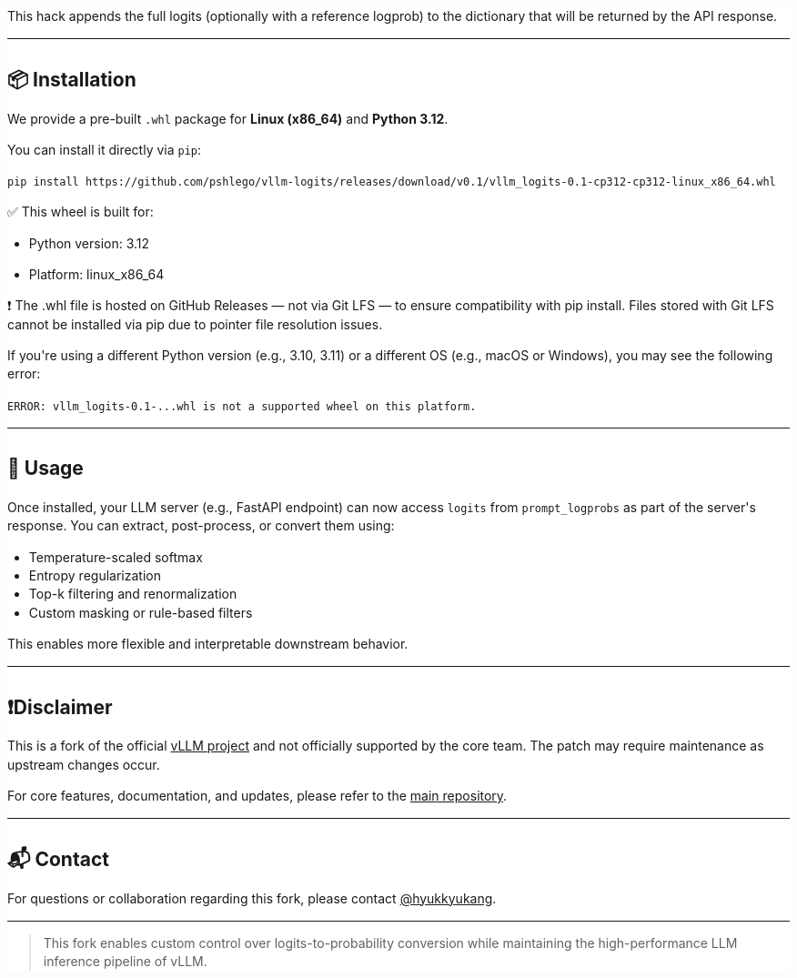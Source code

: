 This hack appends the full logits (optionally with a reference logprob) to the dictionary that will be returned by the API response.

---

## 📦 Installation

We provide a pre-built `.whl` package for **Linux (x86_64)** and **Python 3.12**.

You can install it directly via `pip`:

```bash
pip install https://github.com/pshlego/vllm-logits/releases/download/v0.1/vllm_logits-0.1-cp312-cp312-linux_x86_64.whl
```

✅ This wheel is built for:

- Python version: 3.12

- Platform: linux_x86_64

❗ The .whl file is hosted on GitHub Releases — not via Git LFS — to ensure compatibility with pip install.
Files stored with Git LFS cannot be installed via pip due to pointer file resolution issues.

If you're using a different Python version (e.g., 3.10, 3.11) or a different OS (e.g., macOS or Windows), you may see the following error:

```bash
ERROR: vllm_logits-0.1-...whl is not a supported wheel on this platform.
```
---

## 🚀 Usage

Once installed, your LLM server (e.g., FastAPI endpoint) can now access `logits` from `prompt_logprobs` as part of the server's response. You can extract, post-process, or convert them using:

- Temperature-scaled softmax
- Entropy regularization
- Top-k filtering and renormalization
- Custom masking or rule-based filters

This enables more flexible and interpretable downstream behavior.

---

## ❗Disclaimer

This is a fork of the official [vLLM project](https://github.com/vllm-project/vllm) and not officially supported by the core team. The patch may require maintenance as upstream changes occur.

For core features, documentation, and updates, please refer to the [main repository](https://github.com/vllm-project/vllm).

---

## 📬 Contact

For questions or collaboration regarding this fork, please contact [@hyukkyukang](https://github.com/hyukkyukang).

---

> This fork enables custom control over logits-to-probability conversion while maintaining the high-performance LLM inference pipeline of vLLM.